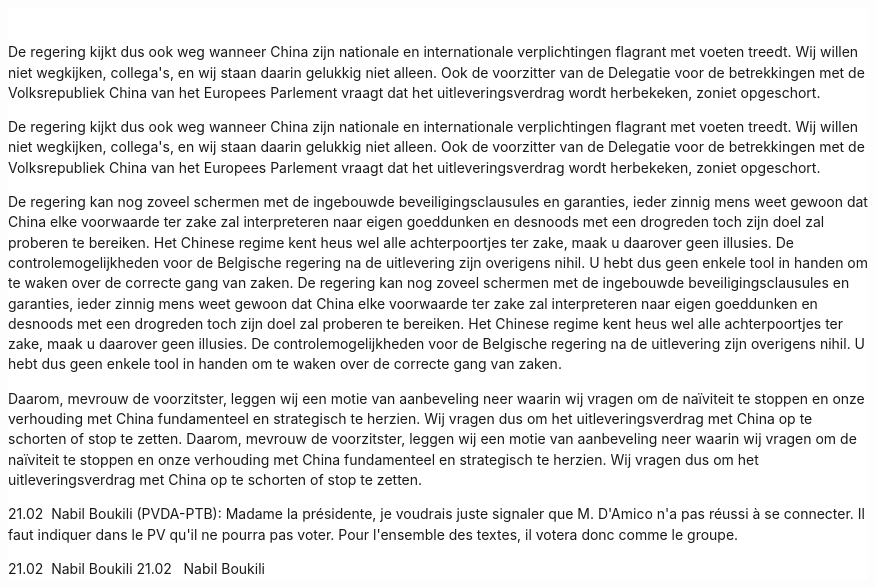  

De regering kijkt dus ook
weg wanneer China zijn nationale en internationale verplichtingen flagrant met
voeten treedt. Wij willen niet wegkijken, collega's, en wij staan daarin
gelukkig niet alleen. Ook de voorzitter van de Delegatie voor de betrekkingen
met de Volksrepubliek China van het Europees Parlement vraagt dat het
uitleveringsverdrag wordt herbekeken, zoniet opgeschort. 

De regering kijkt dus ook
weg wanneer China zijn nationale en internationale verplichtingen flagrant met
voeten treedt. Wij willen niet wegkijken, collega's, en wij staan daarin
gelukkig niet alleen. Ook de voorzitter van de Delegatie voor de betrekkingen
met de Volksrepubliek China van het Europees Parlement vraagt dat het
uitleveringsverdrag wordt herbekeken, zoniet opgeschort. 
 
 

De regering kan nog zoveel schermen met de
ingebouwde beveiligingsclausules en garanties, ieder zinnig mens weet gewoon
dat China elke voorwaarde ter zake zal interpreteren naar eigen goeddunken en
desnoods met een drogreden toch zijn doel zal proberen te bereiken. Het Chinese
regime kent heus wel alle achterpoortjes ter zake, maak u daarover geen
illusies. De controlemogelijkheden voor de Belgische regering na de uitlevering
zijn overigens nihil. U hebt dus geen enkele tool in handen om te waken over de
correcte gang van zaken. 
De regering kan nog zoveel schermen met de
ingebouwde beveiligingsclausules en garanties, ieder zinnig mens weet gewoon
dat China elke voorwaarde ter zake zal interpreteren naar eigen goeddunken en
desnoods met een drogreden toch zijn doel zal proberen te bereiken. Het Chinese
regime kent heus wel alle achterpoortjes ter zake, maak u daarover geen
illusies. De controlemogelijkheden voor de Belgische regering na de uitlevering
zijn overigens nihil. U hebt dus geen enkele tool in handen om te waken over de
correcte gang van zaken. 
 
 

Daarom, mevrouw de voorzitster, leggen wij
een motie van aanbeveling neer waarin wij vragen om de naïviteit te stoppen en
onze verhouding met China fundamenteel en strategisch te herzien. Wij vragen
dus om het uitleveringsverdrag met China op te schorten of stop te zetten.
Daarom, mevrouw de voorzitster, leggen wij
een motie van aanbeveling neer waarin wij vragen om de naïviteit te stoppen en
onze verhouding met China fundamenteel en strategisch te herzien. Wij vragen
dus om het uitleveringsverdrag met China op te schorten of stop te zetten.
 
 

21.02  Nabil Boukili (PVDA-PTB): Madame la
présidente, je voudrais juste signaler que M. D'Amico n'a pas réussi à se
connecter. Il faut indiquer dans le PV qu'il ne pourra pas voter. Pour
l'ensemble des textes, il votera donc comme le groupe.

21.02  Nabil Boukili 
21.02
  Nabil Boukili 
  
